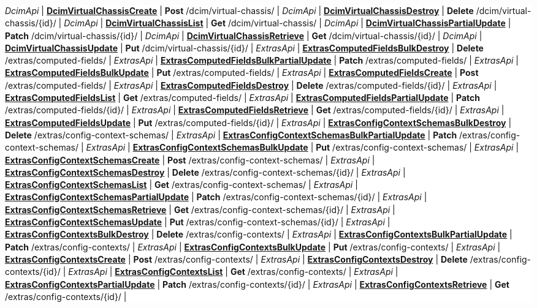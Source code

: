 *DcimApi* | [**DcimVirtualChassisCreate**](docs/DcimApi.md#dcimvirtualchassiscreate) | **Post** /dcim/virtual-chassis/ | 
*DcimApi* | [**DcimVirtualChassisDestroy**](docs/DcimApi.md#dcimvirtualchassisdestroy) | **Delete** /dcim/virtual-chassis/{id}/ | 
*DcimApi* | [**DcimVirtualChassisList**](docs/DcimApi.md#dcimvirtualchassislist) | **Get** /dcim/virtual-chassis/ | 
*DcimApi* | [**DcimVirtualChassisPartialUpdate**](docs/DcimApi.md#dcimvirtualchassispartialupdate) | **Patch** /dcim/virtual-chassis/{id}/ | 
*DcimApi* | [**DcimVirtualChassisRetrieve**](docs/DcimApi.md#dcimvirtualchassisretrieve) | **Get** /dcim/virtual-chassis/{id}/ | 
*DcimApi* | [**DcimVirtualChassisUpdate**](docs/DcimApi.md#dcimvirtualchassisupdate) | **Put** /dcim/virtual-chassis/{id}/ | 
*ExtrasApi* | [**ExtrasComputedFieldsBulkDestroy**](docs/ExtrasApi.md#extrascomputedfieldsbulkdestroy) | **Delete** /extras/computed-fields/ | 
*ExtrasApi* | [**ExtrasComputedFieldsBulkPartialUpdate**](docs/ExtrasApi.md#extrascomputedfieldsbulkpartialupdate) | **Patch** /extras/computed-fields/ | 
*ExtrasApi* | [**ExtrasComputedFieldsBulkUpdate**](docs/ExtrasApi.md#extrascomputedfieldsbulkupdate) | **Put** /extras/computed-fields/ | 
*ExtrasApi* | [**ExtrasComputedFieldsCreate**](docs/ExtrasApi.md#extrascomputedfieldscreate) | **Post** /extras/computed-fields/ | 
*ExtrasApi* | [**ExtrasComputedFieldsDestroy**](docs/ExtrasApi.md#extrascomputedfieldsdestroy) | **Delete** /extras/computed-fields/{id}/ | 
*ExtrasApi* | [**ExtrasComputedFieldsList**](docs/ExtrasApi.md#extrascomputedfieldslist) | **Get** /extras/computed-fields/ | 
*ExtrasApi* | [**ExtrasComputedFieldsPartialUpdate**](docs/ExtrasApi.md#extrascomputedfieldspartialupdate) | **Patch** /extras/computed-fields/{id}/ | 
*ExtrasApi* | [**ExtrasComputedFieldsRetrieve**](docs/ExtrasApi.md#extrascomputedfieldsretrieve) | **Get** /extras/computed-fields/{id}/ | 
*ExtrasApi* | [**ExtrasComputedFieldsUpdate**](docs/ExtrasApi.md#extrascomputedfieldsupdate) | **Put** /extras/computed-fields/{id}/ | 
*ExtrasApi* | [**ExtrasConfigContextSchemasBulkDestroy**](docs/ExtrasApi.md#extrasconfigcontextschemasbulkdestroy) | **Delete** /extras/config-context-schemas/ | 
*ExtrasApi* | [**ExtrasConfigContextSchemasBulkPartialUpdate**](docs/ExtrasApi.md#extrasconfigcontextschemasbulkpartialupdate) | **Patch** /extras/config-context-schemas/ | 
*ExtrasApi* | [**ExtrasConfigContextSchemasBulkUpdate**](docs/ExtrasApi.md#extrasconfigcontextschemasbulkupdate) | **Put** /extras/config-context-schemas/ | 
*ExtrasApi* | [**ExtrasConfigContextSchemasCreate**](docs/ExtrasApi.md#extrasconfigcontextschemascreate) | **Post** /extras/config-context-schemas/ | 
*ExtrasApi* | [**ExtrasConfigContextSchemasDestroy**](docs/ExtrasApi.md#extrasconfigcontextschemasdestroy) | **Delete** /extras/config-context-schemas/{id}/ | 
*ExtrasApi* | [**ExtrasConfigContextSchemasList**](docs/ExtrasApi.md#extrasconfigcontextschemaslist) | **Get** /extras/config-context-schemas/ | 
*ExtrasApi* | [**ExtrasConfigContextSchemasPartialUpdate**](docs/ExtrasApi.md#extrasconfigcontextschemaspartialupdate) | **Patch** /extras/config-context-schemas/{id}/ | 
*ExtrasApi* | [**ExtrasConfigContextSchemasRetrieve**](docs/ExtrasApi.md#extrasconfigcontextschemasretrieve) | **Get** /extras/config-context-schemas/{id}/ | 
*ExtrasApi* | [**ExtrasConfigContextSchemasUpdate**](docs/ExtrasApi.md#extrasconfigcontextschemasupdate) | **Put** /extras/config-context-schemas/{id}/ | 
*ExtrasApi* | [**ExtrasConfigContextsBulkDestroy**](docs/ExtrasApi.md#extrasconfigcontextsbulkdestroy) | **Delete** /extras/config-contexts/ | 
*ExtrasApi* | [**ExtrasConfigContextsBulkPartialUpdate**](docs/ExtrasApi.md#extrasconfigcontextsbulkpartialupdate) | **Patch** /extras/config-contexts/ | 
*ExtrasApi* | [**ExtrasConfigContextsBulkUpdate**](docs/ExtrasApi.md#extrasconfigcontextsbulkupdate) | **Put** /extras/config-contexts/ | 
*ExtrasApi* | [**ExtrasConfigContextsCreate**](docs/ExtrasApi.md#extrasconfigcontextscreate) | **Post** /extras/config-contexts/ | 
*ExtrasApi* | [**ExtrasConfigContextsDestroy**](docs/ExtrasApi.md#extrasconfigcontextsdestroy) | **Delete** /extras/config-contexts/{id}/ | 
*ExtrasApi* | [**ExtrasConfigContextsList**](docs/ExtrasApi.md#extrasconfigcontextslist) | **Get** /extras/config-contexts/ | 
*ExtrasApi* | [**ExtrasConfigContextsPartialUpdate**](docs/ExtrasApi.md#extrasconfigcontextspartialupdate) | **Patch** /extras/config-contexts/{id}/ | 
*ExtrasApi* | [**ExtrasConfigContextsRetrieve**](docs/ExtrasApi.md#extrasconfigcontextsretrieve) | **Get** /extras/config-contexts/{id}/ | 